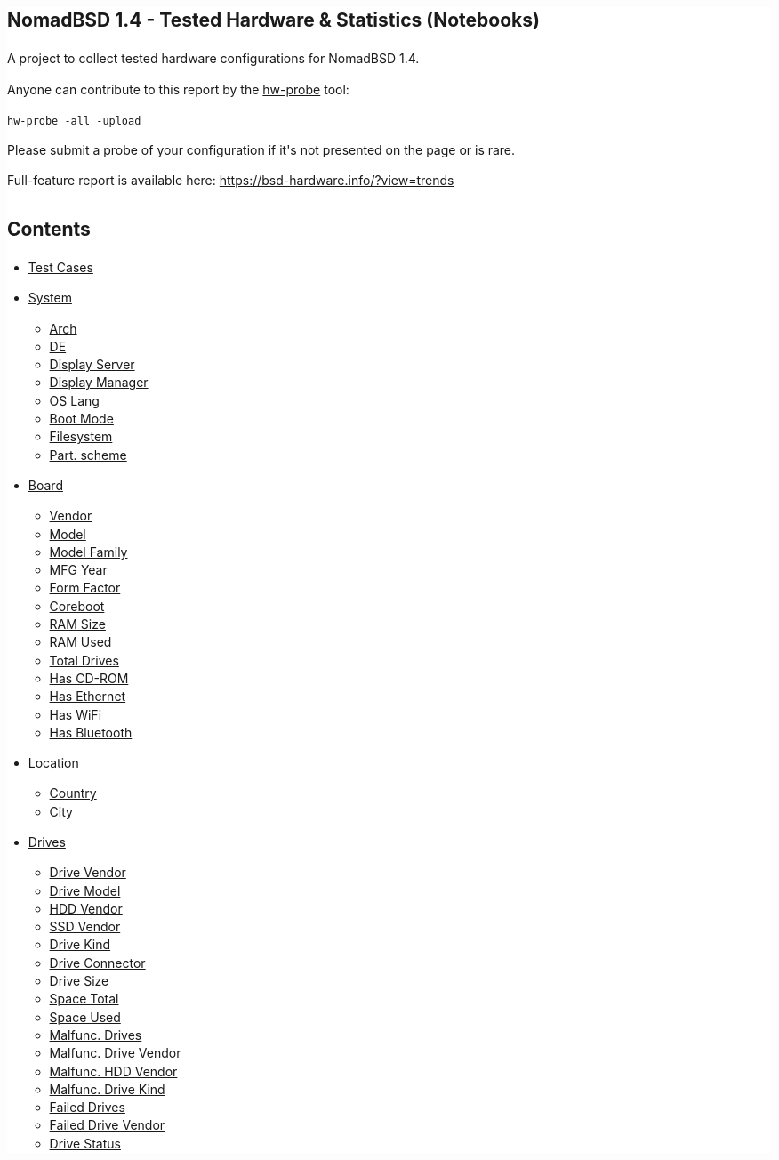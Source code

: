 NomadBSD 1.4 - Tested Hardware & Statistics (Notebooks)
-------------------------------------------------------

A project to collect tested hardware configurations for NomadBSD 1.4.

Anyone can contribute to this report by the [hw-probe](https://github.com/linuxhw/hw-probe/blob/master/INSTALL.BSD.md) tool:

    hw-probe -all -upload

Please submit a probe of your configuration if it's not presented on the page or is rare.

Full-feature report is available here: https://bsd-hardware.info/?view=trends

Contents
--------

* [ Test Cases ](#test-cases)

* [ System ](#system)
  - [ Arch                     ](#arch)
  - [ DE                       ](#de)
  - [ Display Server           ](#display-server)
  - [ Display Manager          ](#display-manager)
  - [ OS Lang                  ](#os-lang)
  - [ Boot Mode                ](#boot-mode)
  - [ Filesystem               ](#filesystem)
  - [ Part. scheme             ](#part-scheme)

* [ Board ](#board)
  - [ Vendor                   ](#vendor)
  - [ Model                    ](#model)
  - [ Model Family             ](#model-family)
  - [ MFG Year                 ](#mfg-year)
  - [ Form Factor              ](#form-factor)
  - [ Coreboot                 ](#coreboot)
  - [ RAM Size                 ](#ram-size)
  - [ RAM Used                 ](#ram-used)
  - [ Total Drives             ](#total-drives)
  - [ Has CD-ROM               ](#has-cd-rom)
  - [ Has Ethernet             ](#has-ethernet)
  - [ Has WiFi                 ](#has-wifi)
  - [ Has Bluetooth            ](#has-bluetooth)

* [ Location ](#location)
  - [ Country                  ](#country)
  - [ City                     ](#city)

* [ Drives ](#drives)
  - [ Drive Vendor             ](#drive-vendor)
  - [ Drive Model              ](#drive-model)
  - [ HDD Vendor               ](#hdd-vendor)
  - [ SSD Vendor               ](#ssd-vendor)
  - [ Drive Kind               ](#drive-kind)
  - [ Drive Connector          ](#drive-connector)
  - [ Drive Size               ](#drive-size)
  - [ Space Total              ](#space-total)
  - [ Space Used               ](#space-used)
  - [ Malfunc. Drives          ](#malfunc-drives)
  - [ Malfunc. Drive Vendor    ](#malfunc-drive-vendor)
  - [ Malfunc. HDD Vendor      ](#malfunc-hdd-vendor)
  - [ Malfunc. Drive Kind      ](#malfunc-drive-kind)
  - [ Failed Drives            ](#failed-drives)
  - [ Failed Drive Vendor      ](#failed-drive-vendor)
  - [ Drive Status             ](#drive-status)
